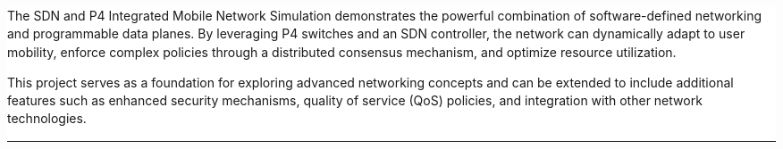 The SDN and P4 Integrated Mobile Network Simulation demonstrates the powerful combination of software-defined networking and programmable data planes. By leveraging P4 switches and an SDN controller, the network can dynamically adapt to user mobility, enforce complex policies through a distributed consensus mechanism, and optimize resource utilization.

This project serves as a foundation for exploring advanced networking concepts and can be extended to include additional features such as enhanced security mechanisms, quality of service (QoS) policies, and integration with other network technologies.

---
